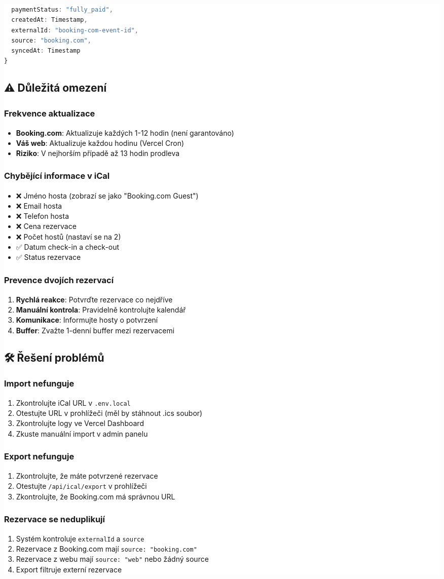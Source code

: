 ```typescript
  paymentStatus: "fully_paid",
  createdAt: Timestamp,
  externalId: "booking-com-event-id",
  source: "booking.com",
  syncedAt: Timestamp
}
```

## ⚠️ Důležitá omezení

### Frekvence aktualizace
- **Booking.com**: Aktualizuje každých 1-12 hodin (není garantováno)
- **Váš web**: Aktualizuje každou hodinu (Vercel Cron)
- **Riziko**: V nejhorším případě až 13 hodin prodleva

### Chybějící informace v iCal
- ❌ Jméno hosta (zobrazí se jako "Booking.com Guest")
- ❌ Email hosta
- ❌ Telefon hosta
- ❌ Cena rezervace
- ❌ Počet hostů (nastaví se na 2)
- ✅ Datum check-in a check-out
- ✅ Status rezervace

### Prevence dvojích rezervací
1. **Rychlá reakce**: Potvrďte rezervace co nejdříve
2. **Manuální kontrola**: Pravidelně kontrolujte kalendář
3. **Komunikace**: Informujte hosty o potvrzení
4. **Buffer**: Zvažte 1-denní buffer mezi rezervacemi

## 🛠️ Řešení problémů

### Import nefunguje
1. Zkontrolujte iCal URL v `.env.local`
2. Otestujte URL v prohlížeči (měl by stáhnout .ics soubor)
3. Zkontrolujte logy ve Vercel Dashboard
4. Zkuste manuální import v admin panelu

### Export nefunguje
1. Zkontrolujte, že máte potvrzené rezervace
2. Otestujte `/api/ical/export` v prohlížeči
3. Zkontrolujte, že Booking.com má správnou URL

### Rezervace se neduplikují
1. Systém kontroluje `externalId` a `source`
2. Rezervace z Booking.com mají `source: "booking.com"`
3. Rezervace z webu mají `source: "web"` nebo žádný source
4. Export filtruje externí rezervace
